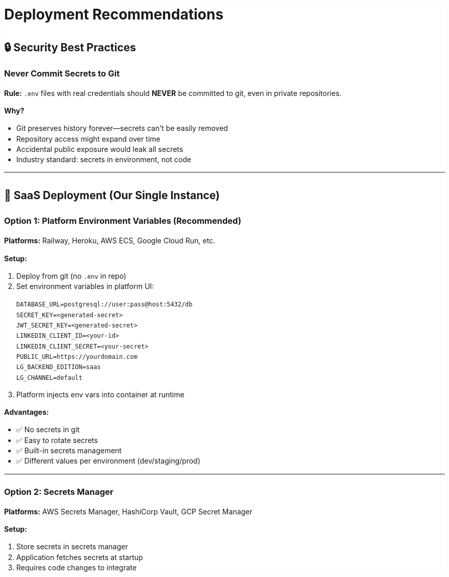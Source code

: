 # Deployment Recommendations

## 🔒 Security Best Practices

### Never Commit Secrets to Git

**Rule:** `.env` files with real credentials should **NEVER** be committed to git, even in private repositories.

**Why?**
- Git preserves history forever—secrets can't be easily removed
- Repository access might expand over time
- Accidental public exposure would leak all secrets
- Industry standard: secrets in environment, not code

---

## 🚀 SaaS Deployment (Our Single Instance)

### Option 1: Platform Environment Variables (Recommended)

**Platforms:** Railway, Heroku, AWS ECS, Google Cloud Run, etc.

**Setup:**
1. Deploy from git (no `.env` in repo)
2. Set environment variables in platform UI:
   ```
   DATABASE_URL=postgresql://user:pass@host:5432/db
   SECRET_KEY=<generated-secret>
   JWT_SECRET_KEY=<generated-secret>
   LINKEDIN_CLIENT_ID=<your-id>
   LINKEDIN_CLIENT_SECRET=<your-secret>
   PUBLIC_URL=https://yourdomain.com
   LG_BACKEND_EDITION=saas
   LG_CHANNEL=default
   ```
3. Platform injects env vars into container at runtime

**Advantages:**
- ✅ No secrets in git
- ✅ Easy to rotate secrets
- ✅ Built-in secrets management
- ✅ Different values per environment (dev/staging/prod)

---

### Option 2: Secrets Manager

**Platforms:** AWS Secrets Manager, HashiCorp Vault, GCP Secret Manager

**Setup:**
1. Store secrets in secrets manager
2. Application fetches secrets at startup
3. Requires code changes to integrate
